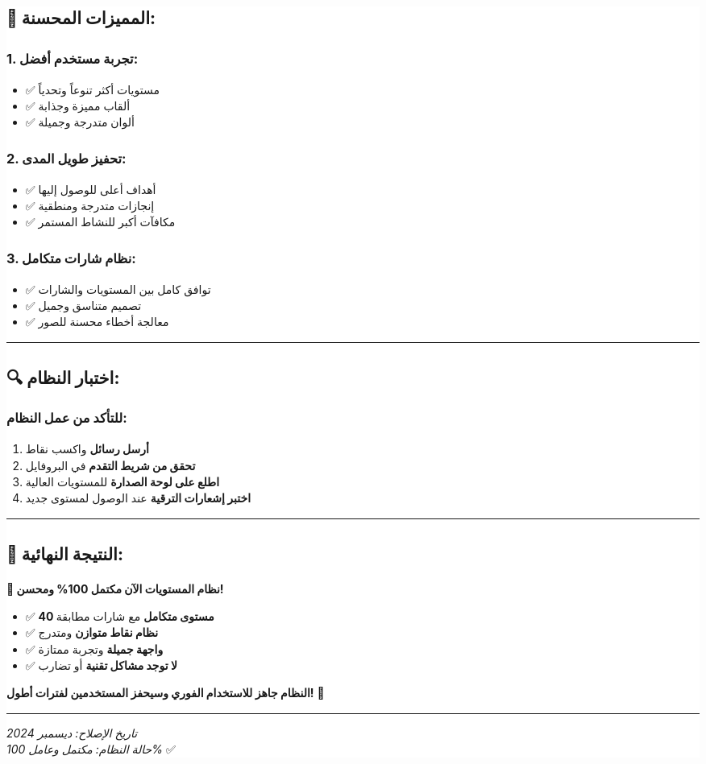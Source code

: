 
## 🎯 المميزات المحسنة:

### 1. تجربة مستخدم أفضل:

- ✅ مستويات أكثر تنوعاً وتحدياً
- ✅ ألقاب مميزة وجذابة
- ✅ ألوان متدرجة وجميلة

### 2. تحفيز طويل المدى:

- ✅ أهداف أعلى للوصول إليها
- ✅ إنجازات متدرجة ومنطقية
- ✅ مكافآت أكبر للنشاط المستمر

### 3. نظام شارات متكامل:

- ✅ توافق كامل بين المستويات والشارات
- ✅ تصميم متناسق وجميل
- ✅ معالجة أخطاء محسنة للصور

---

## 🔍 اختبار النظام:

### للتأكد من عمل النظام:

1. **أرسل رسائل** واكسب نقاط
2. **تحقق من شريط التقدم** في البروفايل
3. **اطلع على لوحة الصدارة** للمستويات العالية
4. **اختبر إشعارات الترقية** عند الوصول لمستوى جديد

---

## 🎊 النتيجة النهائية:

**🎉 نظام المستويات الآن مكتمل 100% ومحسن!**

- ✅ **40 مستوى متكامل** مع شارات مطابقة
- ✅ **نظام نقاط متوازن** ومتدرج
- ✅ **واجهة جميلة** وتجربة ممتازة
- ✅ **لا توجد مشاكل تقنية** أو تضارب

**النظام جاهز للاستخدام الفوري وسيحفز المستخدمين لفترات أطول!** 🚀

---

_تاريخ الإصلاح: ديسمبر 2024_  
_حالة النظام: مكتمل وعامل 100%_ ✅

